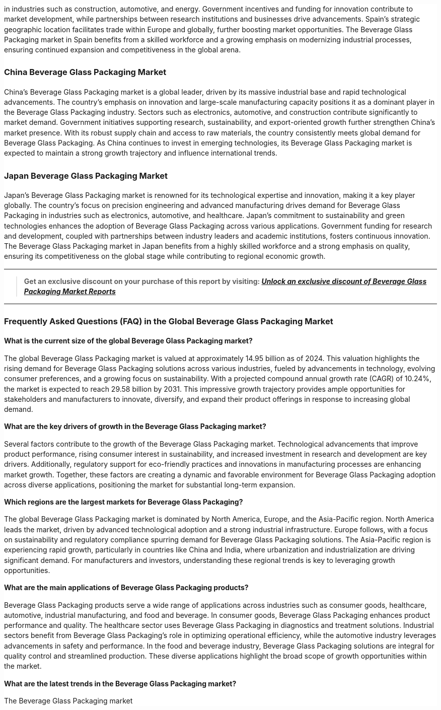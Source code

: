 in industries such as construction, automotive, and energy. Government incentives and funding for innovation contribute to market development, while partnerships between research institutions and businesses drive advancements. Spain&rsquo;s strategic geographic location facilitates trade within Europe and globally, further boosting market opportunities. The Beverage Glass Packaging market in Spain benefits from a skilled workforce and a growing emphasis on modernizing industrial processes, ensuring continued expansion and competitiveness in the global arena.</p><h3>China Beverage Glass Packaging Market</h3><p>China&rsquo;s Beverage Glass Packaging market is a global leader, driven by its massive industrial base and rapid technological advancements. The country&rsquo;s emphasis on innovation and large-scale manufacturing capacity positions it as a dominant player in the Beverage Glass Packaging industry. Sectors such as electronics, automotive, and construction contribute significantly to market demand. Government initiatives supporting research, sustainability, and export-oriented growth further strengthen China&rsquo;s market presence. With its robust supply chain and access to raw materials, the country consistently meets global demand for Beverage Glass Packaging. As China continues to invest in emerging technologies, its Beverage Glass Packaging market is expected to maintain a strong growth trajectory and influence international trends.</p><h3>Japan Beverage Glass Packaging Market</h3><p>Japan&rsquo;s Beverage Glass Packaging market is renowned for its technological expertise and innovation, making it a key player globally. The country&rsquo;s focus on precision engineering and advanced manufacturing drives demand for Beverage Glass Packaging in industries such as electronics, automotive, and healthcare. Japan&rsquo;s commitment to sustainability and green technologies enhances the adoption of Beverage Glass Packaging across various applications. Government funding for research and development, coupled with partnerships between industry leaders and academic institutions, fosters continuous innovation. The Beverage Glass Packaging market in Japan benefits from a highly skilled workforce and a strong emphasis on quality, ensuring its competitiveness on the global stage while contributing to regional economic growth.</p><hr /><blockquote><p><strong>Get an exclusive discount on your purchase of this report by visiting: <em><a href="://marketresearchpulse.com/ask-for-discount/40749?utm_source=Github&amp;utm_medium=029">Unlock an exclusive discount of Beverage Glass Packaging Market Reports</a></em>&nbsp;</strong></p></blockquote><hr /><h3>Frequently Asked Questions (FAQ) in the Global Beverage Glass Packaging Market</h3><p><strong>What is the current size of the global Beverage Glass Packaging market?</strong></p><p>The global Beverage Glass Packaging market is valued at approximately 14.95 billion as of 2024. This valuation highlights the rising demand for Beverage Glass Packaging solutions across various industries, fueled by advancements in technology, evolving consumer preferences, and a growing focus on sustainability. With a projected compound annual growth rate (CAGR) of 10.24%, the market is expected to reach 29.58 billion by 2031. This impressive growth trajectory provides ample opportunities for stakeholders and manufacturers to innovate, diversify, and expand their product offerings in response to increasing global demand.</p><p><strong>What are the key drivers of growth in the Beverage Glass Packaging market?</strong></p><p>Several factors contribute to the growth of the Beverage Glass Packaging market. Technological advancements that improve product performance, rising consumer interest in sustainability, and increased investment in research and development are key drivers. Additionally, regulatory support for eco-friendly practices and innovations in manufacturing processes are enhancing market growth. Together, these factors are creating a dynamic and favorable environment for Beverage Glass Packaging adoption across diverse applications, positioning the market for substantial long-term expansion.</p><p><strong>Which regions are the largest markets for Beverage Glass Packaging?</strong></p><p>The global Beverage Glass Packaging market is dominated by North America, Europe, and the Asia-Pacific region. North America leads the market, driven by advanced technological adoption and a strong industrial infrastructure. Europe follows, with a focus on sustainability and regulatory compliance spurring demand for Beverage Glass Packaging solutions. The Asia-Pacific region is experiencing rapid growth, particularly in countries like China and India, where urbanization and industrialization are driving significant demand. For manufacturers and investors, understanding these regional trends is key to leveraging growth opportunities.</p><p><strong>What are the main applications of Beverage Glass Packaging products?</strong></p><p>Beverage Glass Packaging products serve a wide range of applications across industries such as consumer goods, healthcare, automotive, industrial manufacturing, and food and beverage. In consumer goods, Beverage Glass Packaging enhances product performance and quality. The healthcare sector uses Beverage Glass Packaging in diagnostics and treatment solutions. Industrial sectors benefit from Beverage Glass Packaging&rsquo;s role in optimizing operational efficiency, while the automotive industry leverages advancements in safety and performance. In the food and beverage industry, Beverage Glass Packaging solutions are integral for quality control and streamlined production. These diverse applications highlight the broad scope of growth opportunities within the market.</p><p><strong>What are the latest trends in the Beverage Glass Packaging market?</strong></p><p>The Beverage Glass Packaging market